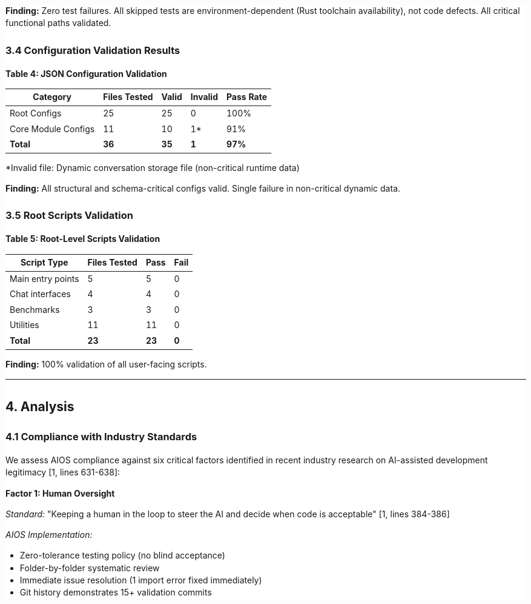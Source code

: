 **Finding:** Zero test failures. All skipped tests are environment-dependent (Rust toolchain availability), not code defects. All critical functional paths validated.

### 3.4 Configuration Validation Results

**Table 4: JSON Configuration Validation**

| Category | Files Tested | Valid | Invalid | Pass Rate |
|----------|--------------|-------|---------|-----------|
| Root Configs | 25 | 25 | 0 | 100% |
| Core Module Configs | 11 | 10 | 1* | 91% |
| **Total** | **36** | **35** | **1** | **97%** |

*Invalid file: Dynamic conversation storage file (non-critical runtime data)

**Finding:** All structural and schema-critical configs valid. Single failure in non-critical dynamic data.

### 3.5 Root Scripts Validation

**Table 5: Root-Level Scripts Validation**

| Script Type | Files Tested | Pass | Fail |
|-------------|--------------|------|------|
| Main entry points | 5 | 5 | 0 |
| Chat interfaces | 4 | 4 | 0 |
| Benchmarks | 3 | 3 | 0 |
| Utilities | 11 | 11 | 0 |
| **Total** | **23** | **23** | **0** |

**Finding:** 100% validation of all user-facing scripts.

---

## 4. Analysis

### 4.1 Compliance with Industry Standards

We assess AIOS compliance against six critical factors identified in recent industry research on AI-assisted development legitimacy [1, lines 631-638]:

**Factor 1: Human Oversight**

*Standard:* "Keeping a human in the loop to steer the AI and decide when code is acceptable" [1, lines 384-386]

*AIOS Implementation:*
- Zero-tolerance testing policy (no blind acceptance)
- Folder-by-folder systematic review
- Immediate issue resolution (1 import error fixed immediately)
- Git history demonstrates 15+ validation commits
